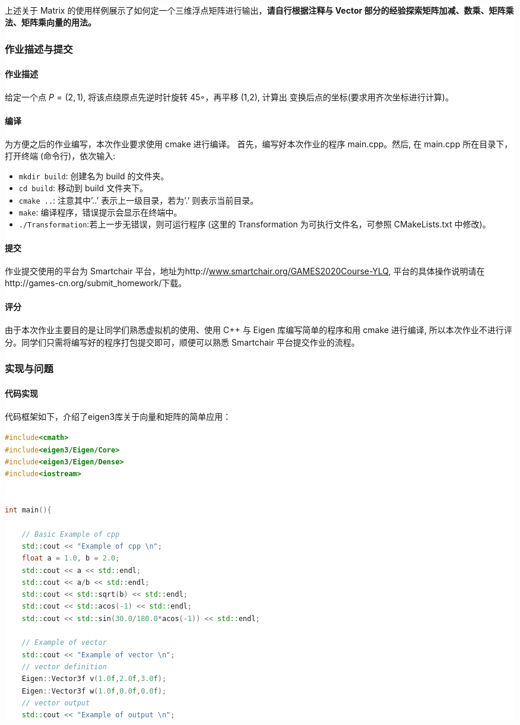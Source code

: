 

上述关于 Matrix 的使用样例展示了如何定一个三维浮点矩阵进行输出，**请自行根据注释与 Vector 部分的经验探索矩阵加减、数乘、矩阵乘法、矩阵乘向量的用法。**



### 作业描述与提交

#### 作业描述

给定一个点 $P =(2,1)$, 将该点绕原点先逆时针旋转 45◦，再平移 (1,2), 计算出 变换后点的坐标(要求用齐次坐标进行计算)。



#### 编译

为方便之后的作业编写，本次作业要求使用 cmake 进行编译。 首先，编写好本次作业的程序 main.cpp。然后, 在 main.cpp 所在目录下，打开终端 (命令行)，依次输入:

- `mkdir build`: 创建名为 build 的文件夹。
- `cd build`: 移动到 build 文件夹下。
- `cmake ..`: 注意其中’..’ 表示上一级目录，若为’.’ 则表示当前目录。
- `make`: 编译程序，错误提示会显示在终端中。
- `./Transformation`:若上一步无错误，则可运行程序 (这里的 Transformation 为可执行文件名，可参照 CMakeLists.txt 中修改)。



#### 提交

作业提交使用的平台为 Smartchair 平台，地址为http://www.smartchair.org/GAMES2020Course-YLQ, 平台的具体操作说明请在http://games-cn.org/submit_homework/下载。





#### 评分

由于本次作业主要目的是让同学们熟悉虚拟机的使用、使用 C++ 与 Eigen 库编写简单的程序和用 cmake 进行编译, 所以本次作业不进行评分。同学们只需将编写好的程序打包提交即可，顺便可以熟悉 Smartchair 平台提交作业的流程。



### 实现与问题

#### 代码实现

代码框架如下，介绍了eigen3库关于向量和矩阵的简单应用：

```c++
#include<cmath>
#include<eigen3/Eigen/Core>
#include<eigen3/Eigen/Dense>
#include<iostream>


int main(){

    // Basic Example of cpp
    std::cout << "Example of cpp \n";
    float a = 1.0, b = 2.0;
    std::cout << a << std::endl;
    std::cout << a/b << std::endl;
    std::cout << std::sqrt(b) << std::endl;
    std::cout << std::acos(-1) << std::endl;
    std::cout << std::sin(30.0/180.0*acos(-1)) << std::endl;

    // Example of vector
    std::cout << "Example of vector \n";
    // vector definition
    Eigen::Vector3f v(1.0f,2.0f,3.0f);
    Eigen::Vector3f w(1.0f,0.0f,0.0f);
    // vector output
    std::cout << "Example of output \n";
```